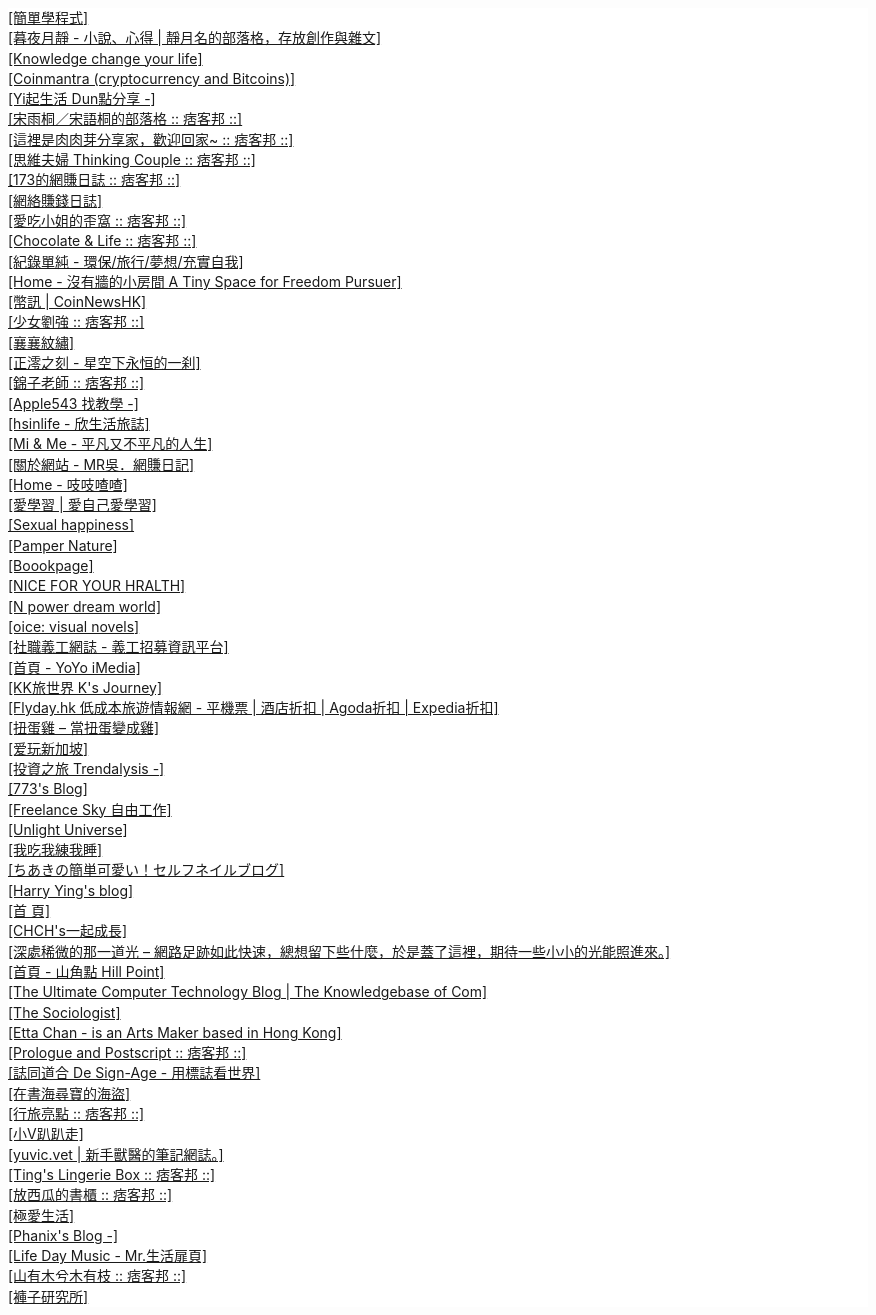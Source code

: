 [\[簡單學程式\]](https://popojava.blogspot.com)  
[\[暮夜月靜 - 小說、心得 \| 靜月名的部落格，存放創作與雜文\]](https://dianastory-blog.nctu.me)  
[\[Knowledge change your life\]](https://richerricher.com)  
[\[Coinmantra \(cryptocurrency and Bitcoins\)\]](https://www.coinmantra.co)  
[\[Yi起生活 Dun點分享 -\]](https://yidun.blog)  
[\[宋雨桐／宋語桐的部落格 :: 痞客邦 ::\]](https://yeu101.pixnet.net)  
[\[這裡是肉肉芽分享家，歡迎回家~ :: 痞客邦 ::\]](https://leezozo.pixnet.net)  
[\[思維夫婦 Thinking Couple :: 痞客邦 ::\]](http://hagl2019.pixnet.net)  
[\[173的網賺日誌 :: 痞客邦 ::\]](https://yixuan0129.pixnet.net)  
[\[網絡賺錢日誌\]](https://smallbrothermmoney.blogspot.com)  
[\[愛吃小姐的歪窩 :: 痞客邦 ::\]](http://f4sosjulie.pixnet.net)  
[\[Chocolate & Life :: 痞客邦 ::\]](https://jnlinn.pixnet.net)  
[\[紀錄單純 - 環保/旅行/夢想/充實自我\]](https://beans-ecolife.com)  
[\[Home - 沒有牆的小房間 A Tiny Space for Freedom Pursuer\]](https://atinyspaceforu.com)  
[\[幣訊 \| CoinNewsHK\]](https://coinnewshk.com)  
[\[少女劉強 :: 痞客邦 ::\]](http://ydino51.pixnet.net)  
[\[襄襄紋繡\]](https://vivieyebrows.com)  
[\[正澪之刻 - 星空下永恒的一刹\]](https://linzh.xyz)  
[\[錦子老師 :: 痞客邦 ::\]](https://ccenjor.pixnet.net)  
[\[Apple543 找教學 -\]](https://teach.apple543.com)  
[\[hsinlife - 欣生活旅誌\]](https://hsinlife.com)  
[\[Mi & Me - 平凡又不平凡的人生\]](https://goldmichellehhh.com)  
[\[關於網站 - MR吳．網賺日記\]](https://moneyfreedomtravel.blog)  
[\[Home - 吱吱喳喳\]](https://zhizhizhazha.tw)  
[\[愛學習 \| 愛自己愛學習\]](https://iairstudy.com)  
[\[Sexual happiness\]](http://eng.odoraiba.com)  
[\[Pamper Nature\]](https://foodpets.net)  
[\[Boookpage\]](https://www.boookpage.com)  
[\[NICE FOR YOUR HRALTH\]](https://niceforyourhealth.com)  
[\[N power dream world\]](https://npowerdreamworld.com.tw)  
[\[oice: visual novels\]](https://oice.com)  
[\[社職義工網誌 - 義工招募資訊平台\]](https://blog.socialcareer.org)  
[\[首頁 - YoYo iMedia\]](http://yoyoimedia.com)  
[\[KK旅世界 K's Journey\]](https://ksjourney.life)  
[\[Flyday.hk 低成本旅遊情報網 - 平機票 \| 酒店折扣 \| Agoda折扣 \| Expedia折扣\]](https://flyday.hk)  
[\[扭蛋雞 – 當扭蛋變成雞\]](https://www.gachachicken.com)  
[\[爱玩新加坡\]](https://www.ifunsingapore.com)  
[\[投資之旅 Trendalysis -\]](https://trendalysis.com)  
[\[773's Blog\]](https://mithril520.blogspot.com)  
[\[Freelance Sky 自由工作\]](http://www.freelancesky.com)  
[\[Unlight Universe\]](https://unlight-universe.writeas.com)  
[\[我吃我練我睡\]](https://ieatiworkoutisleep.com)  
[\[ちあきの簡単可愛い！セルフネイルブログ\]](https://chiaki-nail.design)  
[\[Harry Ying's blog\]](https://lexuge.github.io)  
[\[首 頁\]](https://www.prgpress.com)  
[\[CHCH's一起成長\]](https://chchchs.blogspot.com)  
[\[深處稀微的那一道光 – 網路足跡如此快速，總想留下些什麼，於是蓋了這裡，期待一些小小的光能照進來。\]](http://www.curvestar.tw)  
[\[首頁 - 山角點 Hill Point\]](https://hillpoint.net)  
[\[The Ultimate Computer Technology Blog \| The Knowledgebase of Com\]](https://helloacm.com)  
[\[The Sociologist\]](https://sociologist.typlog.io)  
[\[Etta Chan - is an Arts Maker based in Hong Kong\]](https://ettachan.com)  
[\[Prologue and Postscript :: 痞客邦 ::\]](http://kurotsuru174.pixnet.net)  
[\[誌同道合 De Sign-Age - 用標誌看世界\]](https://designagehk.org)  
[\[在書海尋寶的海盜\]](https://msrhino.com)  
[\[行旅亮點 :: 痞客邦 ::\]](https://chenliang0729.pixnet.net)  
[\[小V趴趴走\]](https://missvivianchen.com)  
[\[yuvic.vet \| 新手獸醫的筆記網誌。\]](https://www.yuvic-yuvic.info)  
[\[Ting's Lingerie Box :: 痞客邦 ::\]](https://tingslingeriebox.pixnet.net)  
[\[放西瓜的書櫃 :: 痞客邦 ::\]](https://st805017.pixnet.net)  
[\[極愛生活\]](https://lurvelife.com)  
[\[Phanix's Blog -\]](https://blog.phanix.idv.tw)  
[\[Life Day Music - Mr.生活扉頁\]](https://mrlifeday.com)  
[\[山有木兮木有枝 :: 痞客邦 ::\]](http://nobody1220.pixnet.net)  
[\[褲子研究所\]](https://pants-lab.blogspot.com)  